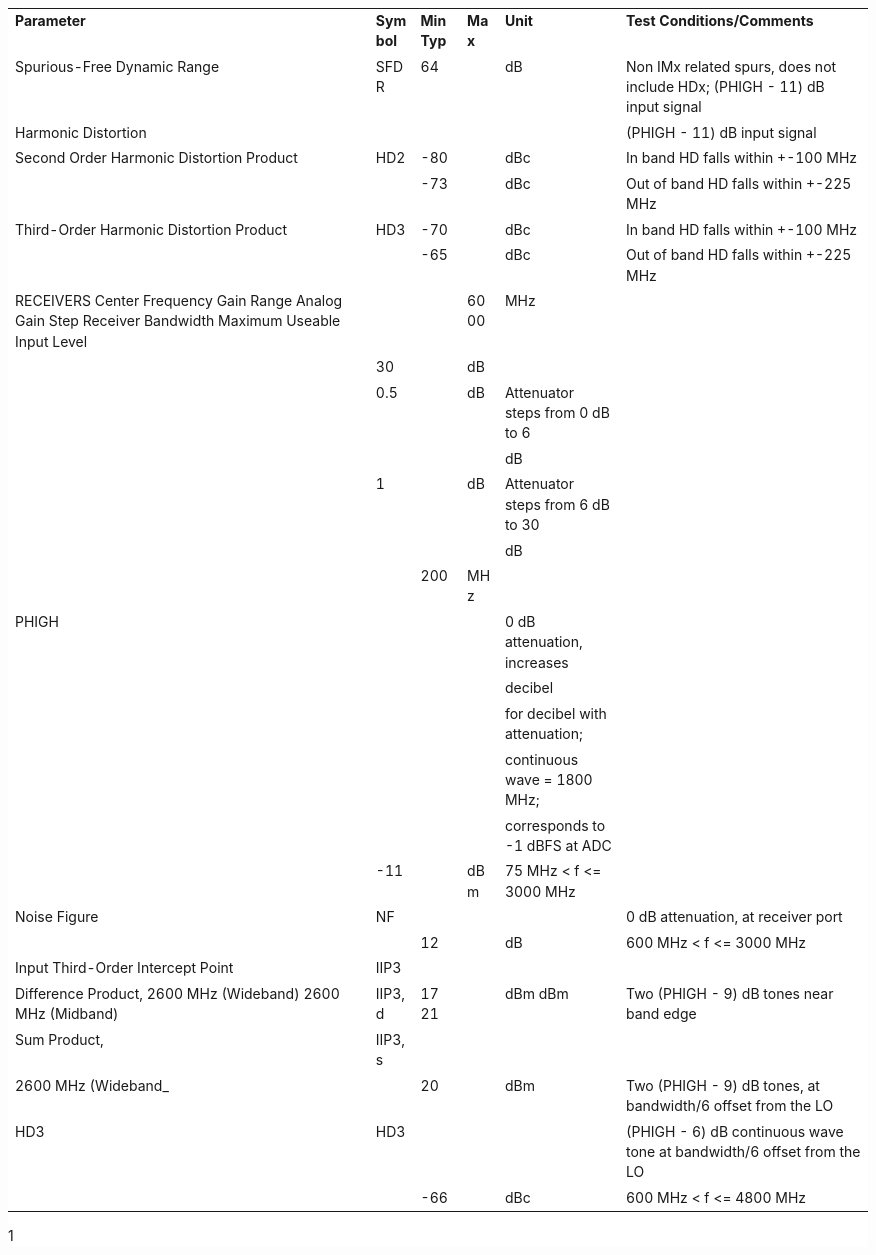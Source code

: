 |  |  |  |  |  |  |
| --- | --- | --- | --- | --- | --- |
| **Parameter** | **Symbol** | **Min Typ** | **Max** | **Unit** | **Test Conditions/Comments** |
| Spurious-Free Dynamic Range | SFDR | 64 | | dB | Non IMx related spurs, does not include HDx; (PHIGH - 11) dB input signal |
| Harmonic Distortion |  |  | |  | (PHIGH - 11) dB input signal |
| Second Order Harmonic Distortion Product | HD2 | -80 | | dBc | In band HD falls within +-100 MHz |
|  |  | -73 | | dBc | Out of band HD falls within +-225 MHz |
| Third-Order Harmonic Distortion Product | HD3 | -70 | | dBc | In band HD falls within +-100 MHz |
|  |  | -65 | | dBc | Out of band HD falls within +-225 MHz |
| RECEIVERS  Center Frequency Gain Range Analog Gain Step  Receiver Bandwidth Maximum Useable  Input Level |  |  | 6000 | MHz |  |
|  | 30 |  | dB |  |
|  | 0.5 |  | dB | Attenuator steps from 0 dB to 6 |
|  |  |  |  | dB |
|  | 1 |  | dB | Attenuator steps from 6 dB to 30 |
|  |  |  |  | dB |
|  |  | 200 | MHz |  |
| PHIGH |  |  |  | 0 dB attenuation, increases |
|  |  |  |  | decibel |
|  |  |  |  | for decibel with attenuation; |
|  |  |  |  | continuous wave = 1800 MHz; |
|  |  |  |  | corresponds to -1 dBFS at ADC |
|  | -11 |  | dBm | 75 MHz < f <= 3000 MHz |
| Noise Figure | NF |  | |  | 0 dB attenuation, at receiver port |
|  |  | 12 | | dB | 600 MHz < f <= 3000 MHz |
| Input Third-Order Intercept Point | IIP3 |  | |  |  |
| Difference Product, 2600 MHz (Wideband)  2600 MHz (Midband) | IIP3, d | 17  21 | | dBm dBm | Two (PHIGH - 9) dB tones near band edge |
| Sum Product, | IIP3, s |  | |  |  |
| 2600 MHz (Wideband\_ |  | 20 | | dBm | Two (PHIGH - 9) dB tones, at bandwidth/6 offset from the LO |
| HD3 | HD3 |  | |  | (PHIGH - 6) dB continuous wave tone at bandwidth/6 offset from the LO |
|  |  | -66 | | dBc | 600 MHz < f <= 4800 MHz |

1
